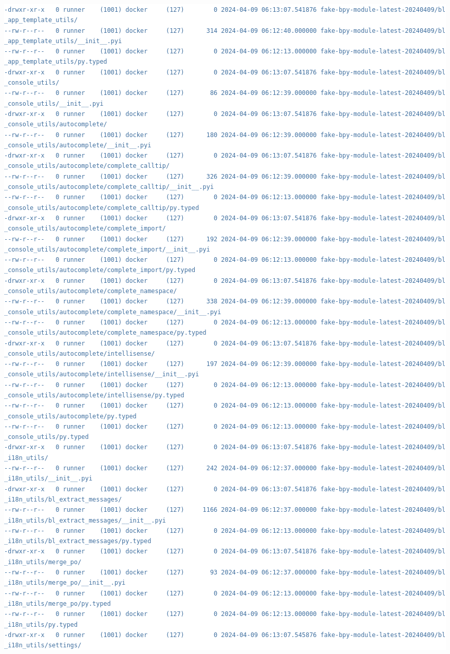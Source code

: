 ```diff
-drwxr-xr-x   0 runner    (1001) docker     (127)        0 2024-04-09 06:13:07.541876 fake-bpy-module-latest-20240409/bl_app_template_utils/
--rw-r--r--   0 runner    (1001) docker     (127)      314 2024-04-09 06:12:40.000000 fake-bpy-module-latest-20240409/bl_app_template_utils/__init__.pyi
--rw-r--r--   0 runner    (1001) docker     (127)        0 2024-04-09 06:12:13.000000 fake-bpy-module-latest-20240409/bl_app_template_utils/py.typed
-drwxr-xr-x   0 runner    (1001) docker     (127)        0 2024-04-09 06:13:07.541876 fake-bpy-module-latest-20240409/bl_console_utils/
--rw-r--r--   0 runner    (1001) docker     (127)       86 2024-04-09 06:12:39.000000 fake-bpy-module-latest-20240409/bl_console_utils/__init__.pyi
-drwxr-xr-x   0 runner    (1001) docker     (127)        0 2024-04-09 06:13:07.541876 fake-bpy-module-latest-20240409/bl_console_utils/autocomplete/
--rw-r--r--   0 runner    (1001) docker     (127)      180 2024-04-09 06:12:39.000000 fake-bpy-module-latest-20240409/bl_console_utils/autocomplete/__init__.pyi
-drwxr-xr-x   0 runner    (1001) docker     (127)        0 2024-04-09 06:13:07.541876 fake-bpy-module-latest-20240409/bl_console_utils/autocomplete/complete_calltip/
--rw-r--r--   0 runner    (1001) docker     (127)      326 2024-04-09 06:12:39.000000 fake-bpy-module-latest-20240409/bl_console_utils/autocomplete/complete_calltip/__init__.pyi
--rw-r--r--   0 runner    (1001) docker     (127)        0 2024-04-09 06:12:13.000000 fake-bpy-module-latest-20240409/bl_console_utils/autocomplete/complete_calltip/py.typed
-drwxr-xr-x   0 runner    (1001) docker     (127)        0 2024-04-09 06:13:07.541876 fake-bpy-module-latest-20240409/bl_console_utils/autocomplete/complete_import/
--rw-r--r--   0 runner    (1001) docker     (127)      192 2024-04-09 06:12:39.000000 fake-bpy-module-latest-20240409/bl_console_utils/autocomplete/complete_import/__init__.pyi
--rw-r--r--   0 runner    (1001) docker     (127)        0 2024-04-09 06:12:13.000000 fake-bpy-module-latest-20240409/bl_console_utils/autocomplete/complete_import/py.typed
-drwxr-xr-x   0 runner    (1001) docker     (127)        0 2024-04-09 06:13:07.541876 fake-bpy-module-latest-20240409/bl_console_utils/autocomplete/complete_namespace/
--rw-r--r--   0 runner    (1001) docker     (127)      338 2024-04-09 06:12:39.000000 fake-bpy-module-latest-20240409/bl_console_utils/autocomplete/complete_namespace/__init__.pyi
--rw-r--r--   0 runner    (1001) docker     (127)        0 2024-04-09 06:12:13.000000 fake-bpy-module-latest-20240409/bl_console_utils/autocomplete/complete_namespace/py.typed
-drwxr-xr-x   0 runner    (1001) docker     (127)        0 2024-04-09 06:13:07.541876 fake-bpy-module-latest-20240409/bl_console_utils/autocomplete/intellisense/
--rw-r--r--   0 runner    (1001) docker     (127)      197 2024-04-09 06:12:39.000000 fake-bpy-module-latest-20240409/bl_console_utils/autocomplete/intellisense/__init__.pyi
--rw-r--r--   0 runner    (1001) docker     (127)        0 2024-04-09 06:12:13.000000 fake-bpy-module-latest-20240409/bl_console_utils/autocomplete/intellisense/py.typed
--rw-r--r--   0 runner    (1001) docker     (127)        0 2024-04-09 06:12:13.000000 fake-bpy-module-latest-20240409/bl_console_utils/autocomplete/py.typed
--rw-r--r--   0 runner    (1001) docker     (127)        0 2024-04-09 06:12:13.000000 fake-bpy-module-latest-20240409/bl_console_utils/py.typed
-drwxr-xr-x   0 runner    (1001) docker     (127)        0 2024-04-09 06:13:07.541876 fake-bpy-module-latest-20240409/bl_i18n_utils/
--rw-r--r--   0 runner    (1001) docker     (127)      242 2024-04-09 06:12:37.000000 fake-bpy-module-latest-20240409/bl_i18n_utils/__init__.pyi
-drwxr-xr-x   0 runner    (1001) docker     (127)        0 2024-04-09 06:13:07.541876 fake-bpy-module-latest-20240409/bl_i18n_utils/bl_extract_messages/
--rw-r--r--   0 runner    (1001) docker     (127)     1166 2024-04-09 06:12:37.000000 fake-bpy-module-latest-20240409/bl_i18n_utils/bl_extract_messages/__init__.pyi
--rw-r--r--   0 runner    (1001) docker     (127)        0 2024-04-09 06:12:13.000000 fake-bpy-module-latest-20240409/bl_i18n_utils/bl_extract_messages/py.typed
-drwxr-xr-x   0 runner    (1001) docker     (127)        0 2024-04-09 06:13:07.541876 fake-bpy-module-latest-20240409/bl_i18n_utils/merge_po/
--rw-r--r--   0 runner    (1001) docker     (127)       93 2024-04-09 06:12:37.000000 fake-bpy-module-latest-20240409/bl_i18n_utils/merge_po/__init__.pyi
--rw-r--r--   0 runner    (1001) docker     (127)        0 2024-04-09 06:12:13.000000 fake-bpy-module-latest-20240409/bl_i18n_utils/merge_po/py.typed
--rw-r--r--   0 runner    (1001) docker     (127)        0 2024-04-09 06:12:13.000000 fake-bpy-module-latest-20240409/bl_i18n_utils/py.typed
-drwxr-xr-x   0 runner    (1001) docker     (127)        0 2024-04-09 06:13:07.545876 fake-bpy-module-latest-20240409/bl_i18n_utils/settings/
```